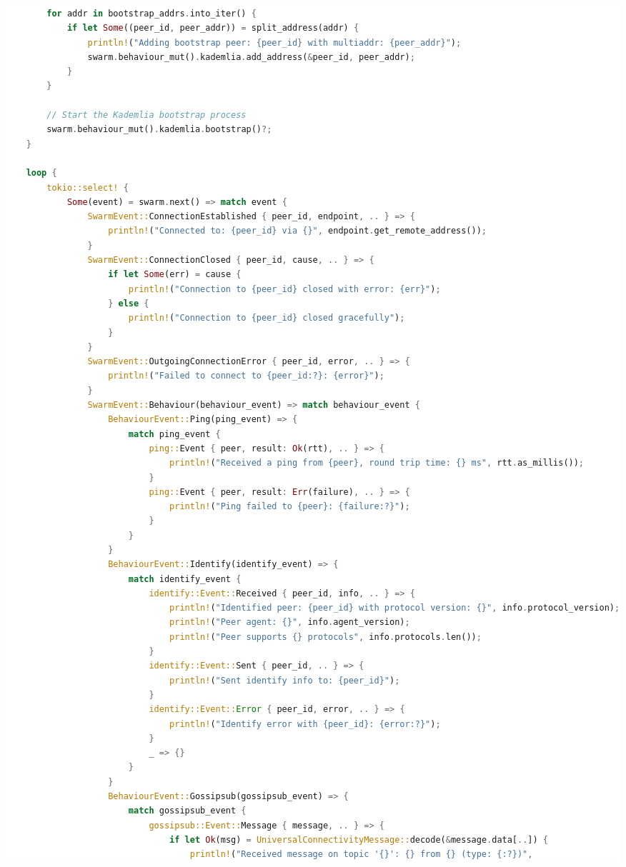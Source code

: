```rust
        for addr in bootstrap_addrs.into_iter() {
            if let Some((peer_id, peer_addr)) = split_address(addr) {
                println!("Adding bootstrap peer: {peer_id} with multiaddr: {peer_addr}");
                swarm.behaviour_mut().kademlia.add_address(&peer_id, peer_addr);
            }
        }

        // Start the Kademlia bootstrap process
        swarm.behaviour_mut().kademlia.bootstrap()?;
    }

    loop {
        tokio::select! {
            Some(event) = swarm.next() => match event {
                SwarmEvent::ConnectionEstablished { peer_id, endpoint, .. } => {
                    println!("Connected to: {peer_id} via {}", endpoint.get_remote_address());
                }
                SwarmEvent::ConnectionClosed { peer_id, cause, .. } => {
                    if let Some(err) = cause {
                        println!("Connection to {peer_id} closed with error: {err}");
                    } else {
                        println!("Connection to {peer_id} closed gracefully");
                    }
                }
                SwarmEvent::OutgoingConnectionError { peer_id, error, .. } => {
                    println!("Failed to connect to {peer_id:?}: {error}");
                }
                SwarmEvent::Behaviour(behaviour_event) => match behaviour_event {
                    BehaviourEvent::Ping(ping_event) => {
                        match ping_event {
                            ping::Event { peer, result: Ok(rtt), .. } => {
                                println!("Received a ping from {peer}, round trip time: {} ms", rtt.as_millis());
                            }
                            ping::Event { peer, result: Err(failure), .. } => {
                                println!("Ping failed to {peer}: {failure:?}");
                            }
                        }
                    }
                    BehaviourEvent::Identify(identify_event) => {
                        match identify_event {
                            identify::Event::Received { peer_id, info, .. } => {
                                println!("Identified peer: {peer_id} with protocol version: {}", info.protocol_version);
                                println!("Peer agent: {}", info.agent_version);
                                println!("Peer supports {} protocols", info.protocols.len());
                            }
                            identify::Event::Sent { peer_id, .. } => {
                                println!("Sent identify info to: {peer_id}");
                            }
                            identify::Event::Error { peer_id, error, .. } => {
                                println!("Identify error with {peer_id}: {error:?}");
                            }
                            _ => {}
                        }
                    }
                    BehaviourEvent::Gossipsub(gossipsub_event) => {
                        match gossipsub_event {
                            gossipsub::Event::Message { message, .. } => {
                                if let Ok(msg) = UniversalConnectivityMessage::decode(&message.data[..]) {
                                    println!("Received message on topic '{}': {} from {} (type: {:?})", 
```